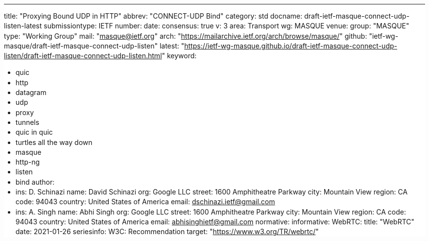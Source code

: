---
title: "Proxying Bound UDP in HTTP"
abbrev: "CONNECT-UDP Bind"
category: std
docname: draft-ietf-masque-connect-udp-listen-latest
submissiontype: IETF
number:
date:
consensus: true
v: 3
area: Transport
wg: MASQUE
venue:
  group: "MASQUE"
  type: "Working Group"
  mail: "masque@ietf.org"
  arch: "https://mailarchive.ietf.org/arch/browse/masque/"
  github: "ietf-wg-masque/draft-ietf-masque-connect-udp-listen"
  latest: "https://ietf-wg-masque.github.io/draft-ietf-masque-connect-udp-listen/draft-ietf-masque-connect-udp-listen.html"
keyword:
  - quic
  - http
  - datagram
  - udp
  - proxy
  - tunnels
  - quic in quic
  - turtles all the way down
  - masque
  - http-ng
  - listen
  - bind
author:
  -
    ins: D. Schinazi
    name: David Schinazi
    org: Google LLC
    street: 1600 Amphitheatre Parkway
    city: Mountain View
    region: CA
    code: 94043
    country: United States of America
    email: dschinazi.ietf@gmail.com
  -
    ins: A. Singh
    name: Abhi Singh
    org: Google LLC
    street: 1600 Amphitheatre Parkway
    city: Mountain View
    region: CA
    code: 94043
    country: United States of America
    email: abhisinghietf@gmail.com
normative:
informative:
  WebRTC:
    title: "WebRTC"
    date: 2021-01-26
    seriesinfo:
      W3C: Recommendation
    target: "https://www.w3.org/TR/webrtc/"
